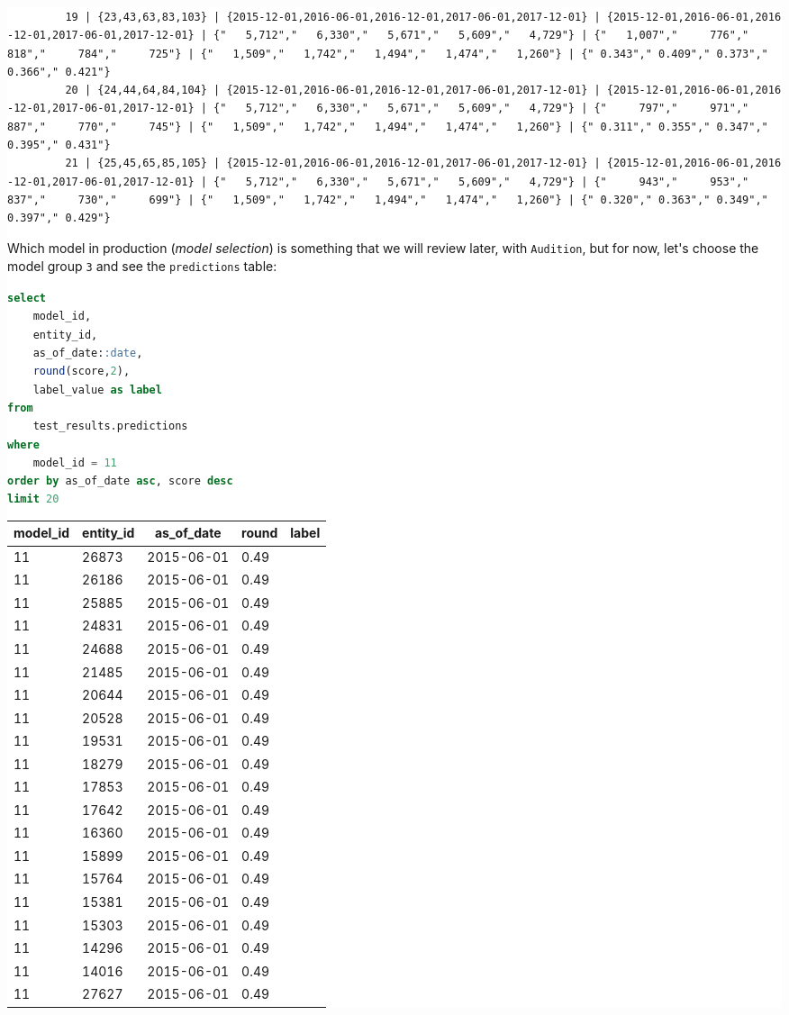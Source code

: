              19 | {23,43,63,83,103} | {2015-12-01,2016-06-01,2016-12-01,2017-06-01,2017-12-01} | {2015-12-01,2016-06-01,2016-12-01,2017-06-01,2017-12-01} | {"   5,712","   6,330","   5,671","   5,609","   4,729"} | {"   1,007","     776","     818","     784","     725"} | {"   1,509","   1,742","   1,494","   1,474","   1,260"} | {" 0.343"," 0.409"," 0.373"," 0.366"," 0.421"}
             20 | {24,44,64,84,104} | {2015-12-01,2016-06-01,2016-12-01,2017-06-01,2017-12-01} | {2015-12-01,2016-06-01,2016-12-01,2017-06-01,2017-12-01} | {"   5,712","   6,330","   5,671","   5,609","   4,729"} | {"     797","     971","     887","     770","     745"} | {"   1,509","   1,742","   1,494","   1,474","   1,260"} | {" 0.311"," 0.355"," 0.347"," 0.395"," 0.431"}
             21 | {25,45,65,85,105} | {2015-12-01,2016-06-01,2016-12-01,2017-06-01,2017-12-01} | {2015-12-01,2016-06-01,2016-12-01,2017-06-01,2017-12-01} | {"   5,712","   6,330","   5,671","   5,609","   4,729"} | {"     943","     953","     837","     730","     699"} | {"   1,509","   1,742","   1,494","   1,474","   1,260"} | {" 0.320"," 0.363"," 0.349"," 0.397"," 0.429"}

Which model in production (*model selection*) is something that we
will review later, with `Audition`, but for now, let's choose the
model group `3` and see the `predictions` table:

```sql
select
    model_id,
    entity_id,
    as_of_date::date,
    round(score,2),
    label_value as label
from
    test_results.predictions
where
    model_id = 11
order by as_of_date asc, score desc
limit 20
```

 model\_id | entity\_id | as\_of\_date | round | label
----------|-----------|------------|-------|-------
       11 |     26873 | 2015-06-01 |  0.49 |
       11 |     26186 | 2015-06-01 |  0.49 |
       11 |     25885 | 2015-06-01 |  0.49 |
       11 |     24831 | 2015-06-01 |  0.49 |
       11 |     24688 | 2015-06-01 |  0.49 |
       11 |     21485 | 2015-06-01 |  0.49 |
       11 |     20644 | 2015-06-01 |  0.49 |
       11 |     20528 | 2015-06-01 |  0.49 |
       11 |     19531 | 2015-06-01 |  0.49 |
       11 |     18279 | 2015-06-01 |  0.49 |
       11 |     17853 | 2015-06-01 |  0.49 |
       11 |     17642 | 2015-06-01 |  0.49 |
       11 |     16360 | 2015-06-01 |  0.49 |
       11 |     15899 | 2015-06-01 |  0.49 |
       11 |     15764 | 2015-06-01 |  0.49 |
       11 |     15381 | 2015-06-01 |  0.49 |
       11 |     15303 | 2015-06-01 |  0.49 |
       11 |     14296 | 2015-06-01 |  0.49 |
       11 |     14016 | 2015-06-01 |  0.49 |
       11 |     27627 | 2015-06-01 |  0.49 |
